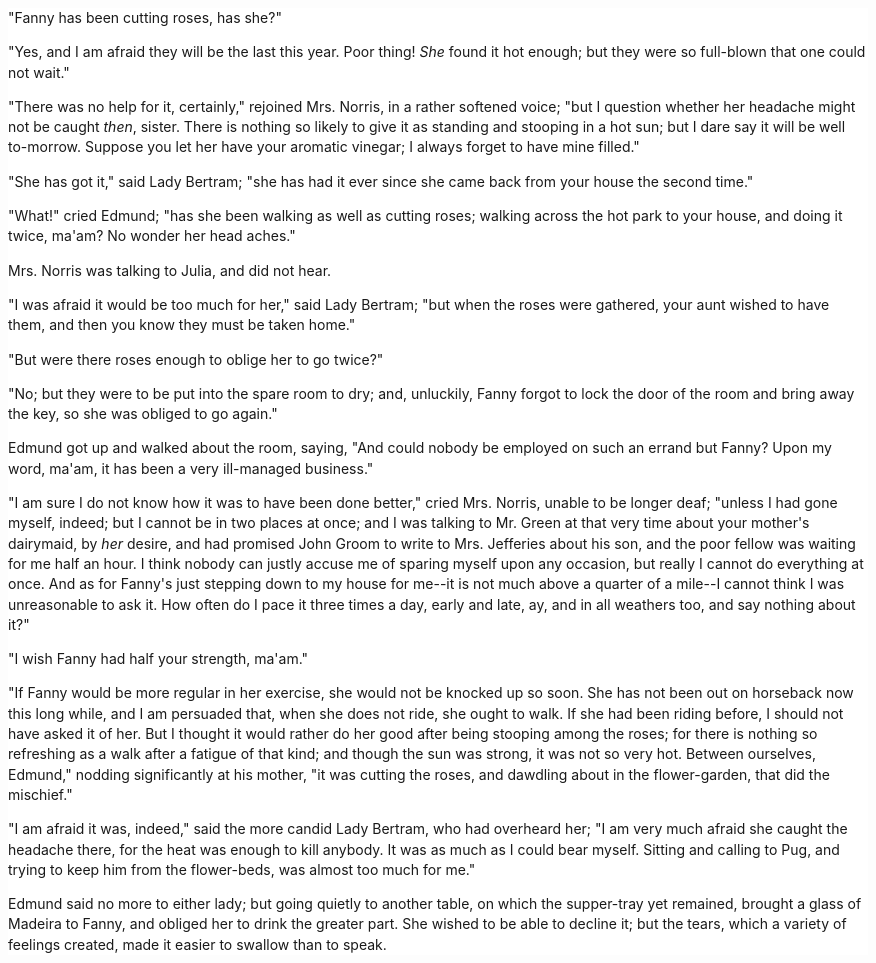 "Fanny has been cutting roses, has she?" 

"Yes, and I am afraid they will be the last this year. Poor thing! _She_ found it hot enough; but they were so full-blown that one could not wait." 

"There was no help for it, certainly," rejoined Mrs. Norris, in a rather softened voice; "but I question whether her headache might not be caught _then_, sister. There is nothing so likely to give it as standing and stooping in a hot sun; but I dare say it will be well to-morrow. Suppose you let her have your aromatic vinegar; I always forget to have mine filled." 

"She has got it," said Lady Bertram; "she has had it ever since she came back from your house the second time." 

"What!" cried Edmund; "has she been walking as well as cutting roses; walking across the hot park to your house, and doing it twice, ma'am? No wonder her head aches." 

Mrs. Norris was talking to Julia, and did not hear. 

"I was afraid it would be too much for her," said Lady Bertram; "but when the roses were gathered, your aunt wished to have them, and then you know they must be taken home." 

"But were there roses enough to oblige her to go twice?" 

"No; but they were to be put into the spare room to dry; and, unluckily, Fanny forgot to lock the door of the room and bring away the key, so she was obliged to go again." 

Edmund got up and walked about the room, saying, "And could nobody be employed on such an errand but Fanny? Upon my word, ma'am, it has been a very ill-managed business." 

"I am sure I do not know how it was to have been done better," cried Mrs. Norris, unable to be longer deaf; "unless I had gone myself, indeed; but I cannot be in two places at once; and I was talking to Mr. Green at that very time about your mother's dairymaid, by _her_ desire, and had promised John Groom to write to Mrs. Jefferies about his son, and the poor fellow was waiting for me half an hour. I think nobody can justly accuse me of sparing myself upon any occasion, but really I cannot do everything at once. And as for Fanny's just stepping down to my house for me--it is not much above a quarter of a mile--I cannot think I was unreasonable to ask it. How often do I pace it three times a day, early and late, ay, and in all weathers too, and say nothing about it?" 

"I wish Fanny had half your strength, ma'am." 

"If Fanny would be more regular in her exercise, she would not be knocked up so soon. She has not been out on horseback now this long while, and I am persuaded that, when she does not ride, she ought to walk. If she had been riding before, I should not have asked it of her. But I thought it would rather do her good after being stooping among the roses; for there is nothing so refreshing as a walk after a fatigue of that kind; and though the sun was strong, it was not so very hot. Between ourselves, Edmund," nodding significantly at his mother, "it was cutting the roses, and dawdling about in the flower-garden, that did the mischief." 

"I am afraid it was, indeed," said the more candid Lady Bertram, who had overheard her; "I am very much afraid she caught the headache there, for the heat was enough to kill anybody. It was as much as I could bear myself. Sitting and calling to Pug, and trying to keep him from the flower-beds, was almost too much for me." 

Edmund said no more to either lady; but going quietly to another table, on which the supper-tray yet remained, brought a glass of Madeira to Fanny, and obliged her to drink the greater part. She wished to be able to decline it; but the tears, which a variety of feelings created, made it easier to swallow than to speak. 
